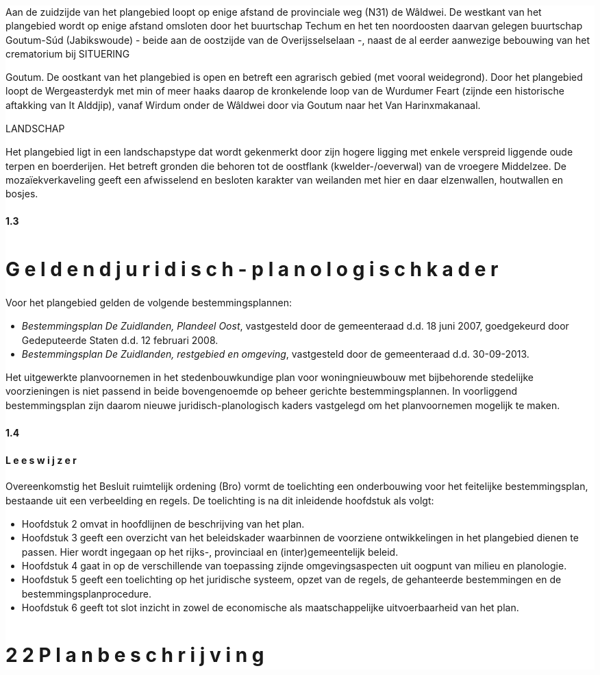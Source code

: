 Aan de zuidzijde van het plangebied loopt op enige afstand de provinciale weg (N31) de Wâldwei. De westkant van het plangebied wordt op enige afstand omsloten door het buurtschap Techum en het ten noordoosten daarvan gelegen buurtschap Goutum-Súd (Jabikswoude) - beide aan de oostzijde van de Overijsselselaan -, naast de al eerder aanwezige bebouwing van het crematorium bij SITUERING

Goutum. De oostkant van het plangebied is open en betreft een agrarisch gebied (met vooral weidegrond). Door het plangebied loopt de Wergeasterdyk met min of meer haaks daarop de kronkelende loop van de Wurdumer Feart (zijnde een historische aftakking van It Alddjip), vanaf Wirdum onder de Wâldwei door via Goutum naar het Van Harinxmakanaal.

LANDSCHAP

Het plangebied ligt in een landschapstype dat wordt gekenmerkt door zijn hogere ligging met enkele verspreid liggende oude terpen en boerderijen. Het betreft gronden die behoren tot de oostflank (kwelder-/oeverwal) van de vroegere Middelzee. De mozaïekverkaveling geeft een afwisselend en besloten karakter van weilanden met hier en daar elzenwallen, houtwallen en bosjes.

#### 1.3

# G e l d e n d j u r i d i s c h - p l a n o l o g i s c h k a d e r

Voor het plangebied gelden de volgende bestemmingsplannen:

- *Bestemmingsplan De Zuidlanden, Plandeel Oost*, vastgesteld door de gemeenteraad d.d. 18 juni 2007, goedgekeurd door Gedeputeerde Staten d.d. 12 februari 2008.
- *Bestemmingsplan De Zuidlanden, restgebied en omgeving*, vastgesteld door de gemeenteraad d.d. 30-09-2013.

Het uitgewerkte planvoornemen in het stedenbouwkundige plan voor woningnieuwbouw met bijbehorende stedelijke voorzieningen is niet passend in beide bovengenoemde op beheer gerichte bestemmingsplannen. In voorliggend bestemmingsplan zijn daarom nieuwe juridisch-planologisch kaders vastgelegd om het planvoornemen mogelijk te maken.

#### 1.4

#### L e e s w i j z e r

Overeenkomstig het Besluit ruimtelijk ordening (Bro) vormt de toelichting een onderbouwing voor het feitelijke bestemmingsplan, bestaande uit een verbeelding en regels. De toelichting is na dit inleidende hoofdstuk als volgt:

- Hoofdstuk 2 omvat in hoofdlijnen de beschrijving van het plan.
- Hoofdstuk 3 geeft een overzicht van het beleidskader waarbinnen de voorziene ontwikkelingen in het plangebied dienen te passen. Hier wordt ingegaan op het rijks-, provinciaal en (inter)gemeentelijk beleid.
- Hoofdstuk 4 gaat in op de verschillende van toepassing zijnde omgevingsaspecten uit oogpunt van milieu en planologie.
- Hoofdstuk 5 geeft een toelichting op het juridische systeem, opzet van de regels, de gehanteerde bestemmingen en de bestemmingsplanprocedure.
- Hoofdstuk 6 geeft tot slot inzicht in zowel de economische als maatschappelijke uitvoerbaarheid van het plan.

# **2** 2 P l a n b e s c h r i j v i n g
